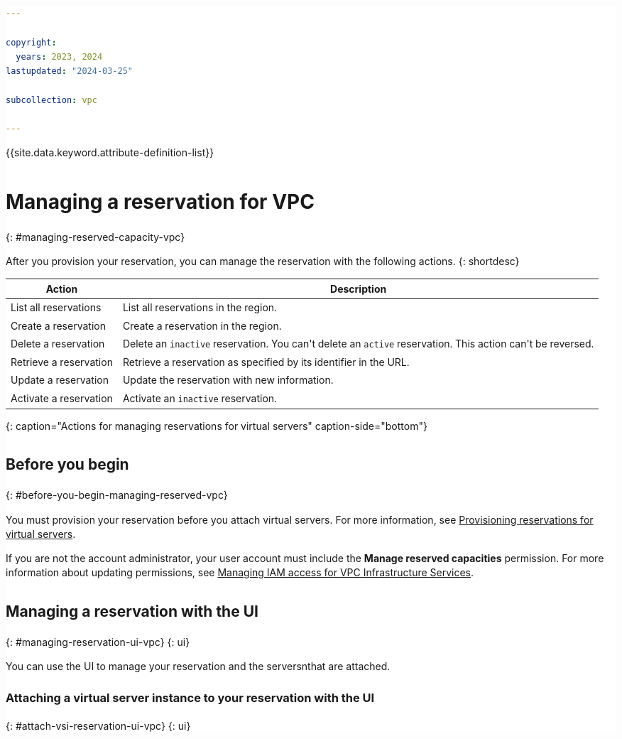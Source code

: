 ```yaml
---

copyright:
  years: 2023, 2024
lastupdated: "2024-03-25"

subcollection: vpc

---
```


{{site.data.keyword.attribute-definition-list}}

# Managing a reservation for VPC
{: #managing-reserved-capacity-vpc}

After you provision your reservation, you can manage the reservation with the following actions.
{: shortdesc}

| Action | Description |
| --- | --- |
| List all reservations | List all reservations in the region. |
| Create a reservation | Create a reservation in the region. |
| Delete a reservation | Delete an `inactive` reservation. You can't delete an `active` reservation. This action can't be reversed. |
| Retrieve a reservation | Retrieve a reservation as specified by its identifier in the URL. |
| Update a reservation | Update the reservation with new information. |
| Activate a reservation | Activate an `inactive` reservation. |
{: caption="Actions for managing reservations for virtual servers" caption-side="bottom"}

## Before you begin
{: #before-you-begin-managing-reserved-vpc}

You must provision your reservation before you attach virtual servers. For more information, see [Provisioning reservations for virtual servers](/docs/vpc?topic=vpc-provisioning-reserved-capacity-vpc).

If you are not the account administrator, your user account must include the **Manage reserved capacities** permission. For more information about updating permissions, see [Managing IAM access for VPC Infrastructure Services](/docs/vpc?topic=vpc-iam-getting-started).

## Managing a reservation with the UI
{: #managing-reservation-ui-vpc}
{: ui}

You can use the UI to manage your reservation and the serversnthat are attached.

### Attaching a virtual server instance to your reservation with the UI
{: #attach-vsi-reservation-ui-vpc}
{: ui}
